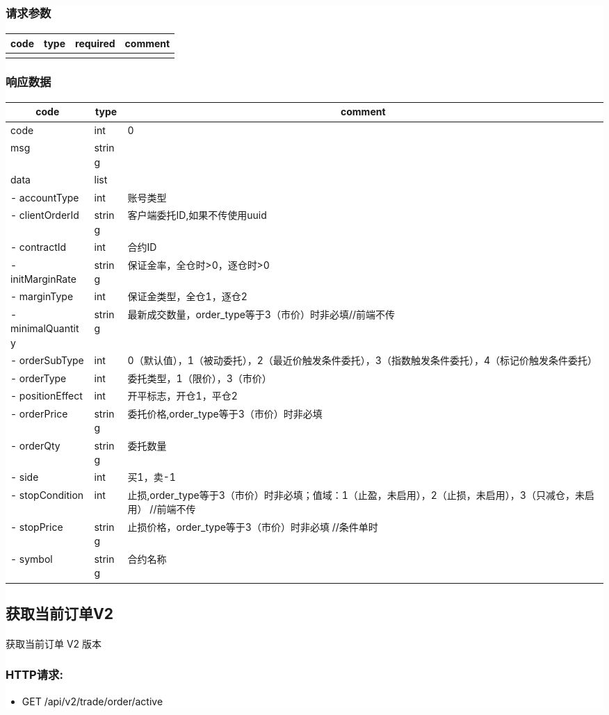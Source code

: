 ### 请求参数

|    code    |  type   | required |       comment        |
| ---------- | ------- | -------- | -------------------- |
|    |  |


### 响应数据

|       code        |  type  |                       comment                       |
| ----------------- | ------ |  -------------------------------------------------- |
| code            | int    | 0                     |     0：成功，其他失败                                               |
| msg         | string    |                 |    错误信息                                    |
| data            |  list  |      |
| - accountType| int  | 账号类型 |
| - clientOrderId| string  | 客户端委托ID,如果不传使用uuid |
| - contractId| int  | 合约ID|
| - initMarginRate| string  | 保证金率，全仓时>0，逐仓时>0|
| - marginType| int  | 保证金类型，全仓1，逐仓2|
| - minimalQuantity| string  | 最新成交数量，order_type等于3（市价）时非必填//前端不传|
| - orderSubType| int  |0（默认值），1（被动委托），2（最近价触发条件委托），3（指数触发条件委托），4（标记价触发条件委托）|
| - orderType| int  | 委托类型，1（限价），3（市价）|
| - positionEffect| int  | 开平标志，开仓1，平仓2|
| - orderPrice| string  | 委托价格,order_type等于3（市价）时非必填|
| - orderQty| string  | 委托数量|
| - side| int  | 买1，卖-1|
| - stopCondition| int  | 止损,order_type等于3（市价）时非必填；值域：1（止盈，未启用），2（止损，未启用），3（只减仓，未启用） //前端不传|
| - stopPrice| string  | 止损价格，order_type等于3（市价）时非必填 //条件单时|
| - symbol| string  | 合约名称|


## <span id="2">获取当前订单V2</span>

获取当前订单 V2 版本


### HTTP请求:

- GET /api/v2/trade/order/active
